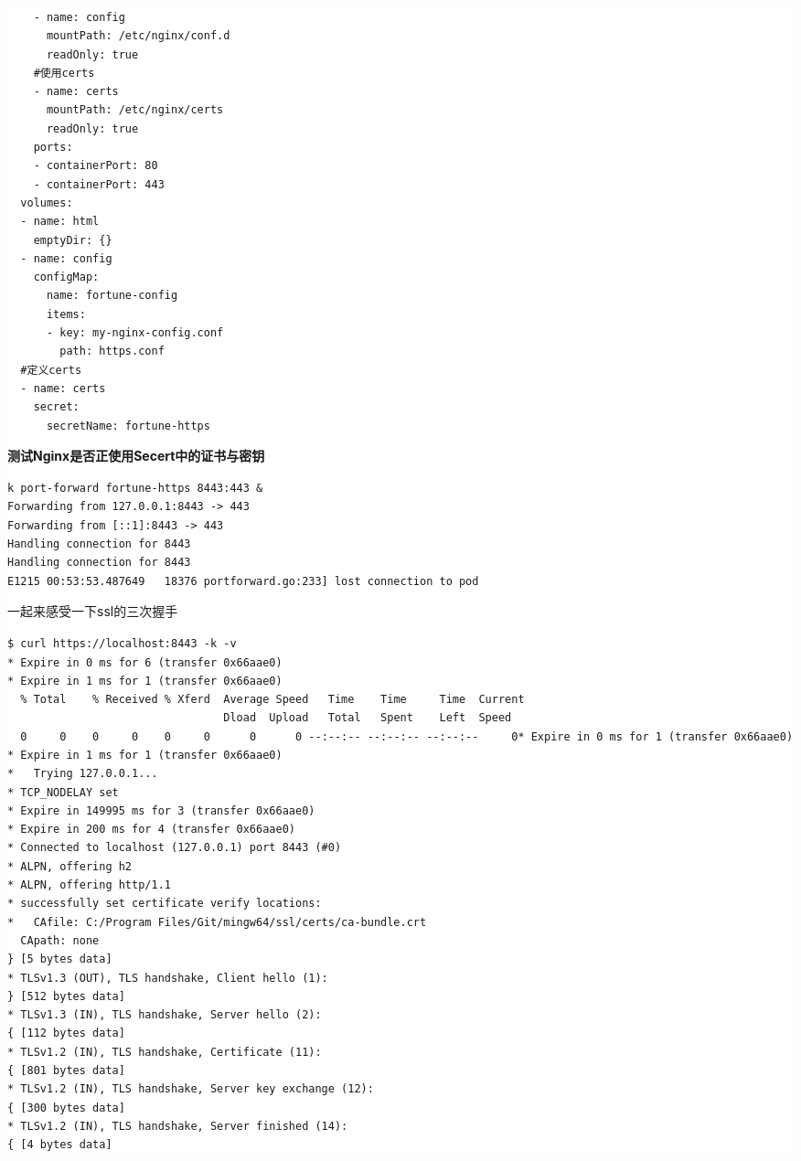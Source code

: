 ```
    - name: config
      mountPath: /etc/nginx/conf.d
      readOnly: true
    #使用certs
    - name: certs
      mountPath: /etc/nginx/certs
      readOnly: true
    ports:
    - containerPort: 80
    - containerPort: 443
  volumes:
  - name: html
    emptyDir: {}
  - name: config
    configMap:
      name: fortune-config
      items:
      - key: my-nginx-config.conf
        path: https.conf
  #定义certs
  - name: certs
    secret:
      secretName: fortune-https
```
**测试Nginx是否正使用Secert中的证书与密钥**
```
k port-forward fortune-https 8443:443 &
Forwarding from 127.0.0.1:8443 -> 443
Forwarding from [::1]:8443 -> 443
Handling connection for 8443
Handling connection for 8443
E1215 00:53:53.487649   18376 portforward.go:233] lost connection to pod
```
一起来感受一下ssl的三次握手
```
$ curl https://localhost:8443 -k -v
* Expire in 0 ms for 6 (transfer 0x66aae0)
* Expire in 1 ms for 1 (transfer 0x66aae0)
  % Total    % Received % Xferd  Average Speed   Time    Time     Time  Current
                                 Dload  Upload   Total   Spent    Left  Speed
  0     0    0     0    0     0      0      0 --:--:-- --:--:-- --:--:--     0* Expire in 0 ms for 1 (transfer 0x66aae0)
* Expire in 1 ms for 1 (transfer 0x66aae0)
*   Trying 127.0.0.1...
* TCP_NODELAY set
* Expire in 149995 ms for 3 (transfer 0x66aae0)
* Expire in 200 ms for 4 (transfer 0x66aae0)
* Connected to localhost (127.0.0.1) port 8443 (#0)
* ALPN, offering h2
* ALPN, offering http/1.1
* successfully set certificate verify locations:
*   CAfile: C:/Program Files/Git/mingw64/ssl/certs/ca-bundle.crt
  CApath: none
} [5 bytes data]
* TLSv1.3 (OUT), TLS handshake, Client hello (1):
} [512 bytes data]
* TLSv1.3 (IN), TLS handshake, Server hello (2):
{ [112 bytes data]
* TLSv1.2 (IN), TLS handshake, Certificate (11):
{ [801 bytes data]
* TLSv1.2 (IN), TLS handshake, Server key exchange (12):
{ [300 bytes data]
* TLSv1.2 (IN), TLS handshake, Server finished (14):
{ [4 bytes data]
```